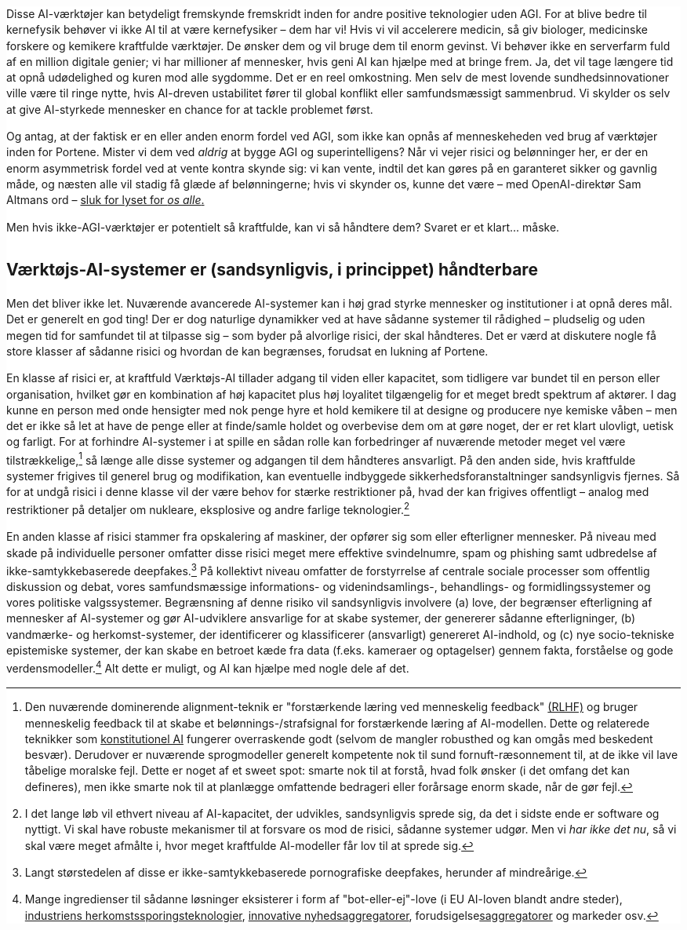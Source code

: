 Disse AI-værktøjer kan betydeligt fremskynde fremskridt inden for andre positive teknologier uden AGI. For at blive bedre til kernefysik behøver vi ikke AI til at være kernefysiker – dem har vi! Hvis vi vil accelerere medicin, så giv biologer, medicinske forskere og kemikere kraftfulde værktøjer. De ønsker dem og vil bruge dem til enorm gevinst. Vi behøver ikke en serverfarm fuld af en million digitale genier; vi har millioner af mennesker, hvis geni AI kan hjælpe med at bringe frem. Ja, det vil tage længere tid at opnå udødelighed og kuren mod alle sygdomme. Det er en reel omkostning. Men selv de mest lovende sundhedsinnovationer ville være til ringe nytte, hvis AI-dreven ustabilitet fører til global konflikt eller samfundsmæssigt sammenbrud. Vi skylder os selv at give AI-styrkede mennesker en chance for at tackle problemet først.

Og antag, at der faktisk er en eller anden enorm fordel ved AGI, som ikke kan opnås af menneskeheden ved brug af værktøjer inden for Portene. Mister vi dem ved *aldrig* at bygge AGI og superintelligens? Når vi vejer risici og belønninger her, er der en enorm asymmetrisk fordel ved at vente kontra skynde sig: vi kan vente, indtil det kan gøres på en garanteret sikker og gavnlig måde, og næsten alle vil stadig få glæde af belønningerne; hvis vi skynder os, kunne det være – med OpenAI-direktør Sam Altmans ord – [sluk for lyset for *os alle*.](https://www.businessinsider.com/chatgpt-openai-ceo-worst-case-ai-lights-out-for-all-2023-1?op=1)

Men hvis ikke-AGI-værktøjer er potentielt så kraftfulde, kan vi så håndtere dem? Svaret er et klart... måske.

## Værktøjs-AI-systemer er (sandsynligvis, i princippet) håndterbare

Men det bliver ikke let. Nuværende avancerede AI-systemer kan i høj grad styrke mennesker og institutioner i at opnå deres mål. Det er generelt en god ting! Der er dog naturlige dynamikker ved at have sådanne systemer til rådighed – pludselig og uden megen tid for samfundet til at tilpasse sig – som byder på alvorlige risici, der skal håndteres. Det er værd at diskutere nogle få store klasser af sådanne risici og hvordan de kan begrænses, forudsat en lukning af Portene.

En klasse af risici er, at kraftfuld Værktøjs-AI tillader adgang til viden eller kapacitet, som tidligere var bundet til en person eller organisation, hvilket gør en kombination af høj kapacitet plus høj loyalitet tilgængelig for et meget bredt spektrum af aktører. I dag kunne en person med onde hensigter med nok penge hyre et hold kemikere til at designe og producere nye kemiske våben – men det er ikke så let at have de penge eller at finde/samle holdet og overbevise dem om at gøre noget, der er ret klart ulovligt, uetisk og farligt. For at forhindre AI-systemer i at spille en sådan rolle kan forbedringer af nuværende metoder meget vel være tilstrækkelige,[^12] så længe alle disse systemer og adgangen til dem håndteres ansvarligt. På den anden side, hvis kraftfulde systemer frigives til generel brug og modifikation, kan eventuelle indbyggede sikkerhedsforanstaltninger sandsynligvis fjernes. Så for at undgå risici i denne klasse vil der være behov for stærke restriktioner på, hvad der kan frigives offentligt – analog med restriktioner på detaljer om nukleare, eksplosive og andre farlige teknologier.[^13]

En anden klasse af risici stammer fra opskalering af maskiner, der opfører sig som eller efterligner mennesker. På niveau med skade på individuelle personer omfatter disse risici meget mere effektive svindelnumre, spam og phishing samt udbredelse af ikke-samtykkebaserede deepfakes.[^14] På kollektivt niveau omfatter de forstyrrelse af centrale sociale processer som offentlig diskussion og debat, vores samfundsmæssige informations- og videnindsamlings-, behandlings- og formidlingssystemer og vores politiske valgssystemer. Begrænsning af denne risiko vil sandsynligvis involvere (a) love, der begrænser efterligning af mennesker af AI-systemer og gør AI-udviklere ansvarlige for at skabe systemer, der genererer sådanne efterligninger, (b) vandmærke- og herkomst-systemer, der identificerer og klassificerer (ansvarligt) genereret AI-indhold, og (c) nye socio-tekniske epistemiske systemer, der kan skabe en betroet kæde fra data (f.eks. kameraer og optagelser) gennem fakta, forståelse og gode verdensmodeller.[^15] Alt dette er muligt, og AI kan hjælpe med nogle dele af det.


[^1]: Når det er sagt, er det desværre ikke så let, som man kunne ønske, at holde sig væk fra trippelkrydset. At presse kapaciteten meget hårdt i et af de tre aspekter har tendens til at øge den i de andre. Især kan det være svært at skabe en ekstremt generel og kapabel intelligens, der ikke let kan gøres autonom. En tilgang er at træne modeller som ["nærsynede"](https://www.alignmentforum.org/posts/LCLBnmwdxkkz5fNvH/open-problems-with-myopia) systemer med begrænsede planlægningsevner. En anden ville være at fokusere på at konstruere rene ["orakel"](https://arxiv.org/abs/1711.05541)-systemer, der ville sky væk fra at svare på handlingsorienterede spørgsmål.
[^2]: Mange virksomheder formår ikke at indse, at de også til sidst ville blive fortrængt af AGI, selv om det tager længere tid – hvis de gjorde, ville de måske skubbe lidt mindre på disse Porte!
[^3]: AI-systemer kunne kommunikere på mere effektive, men mindre forståelige måder, men at opretholde menneskelig forståelse bør have prioritet.
[^4]: Denne idé om modulær, fortolkelig AI er blevet udviklet i detaljer af flere forskere; se f.eks. ["Comprehensive AI Services"](https://www.fhi.ox.ac.uk/wp-content/uploads/Reframing_Superintelligence_FHI-TR-2019-1.1-1.pdf)-modellen af Drexler, ["Open Agency Architecture"](https://www.alignmentforum.org/posts/pKSmEkSQJsCSTK6nH/an-open-agency-architecture-for-safe-transformative-ai) af Dalrymple og andre. Mens sådanne systemer måske kræver mere ingeniørarbejde end monolitiske neurale netværk trænet med massiv beregning, er det præcis der, compute-begrænsninger hjælper – ved at gøre den sikrere, mere transparente vej også den mere praktiske.
[^5]: Om sikkerhedsargumenter generelt se [denne håndbog](https://onlinelibrary.wiley.com/doi/10.1002/9781119443070.ch16). Vedrørende AI specifikt, se [Wasil et al.](https://papers.ssrn.com/sol3/papers.cfm?abstract_id=4806274), [Clymer et al.](https://arxiv.org/abs/2403.10462), [Buhl et al.](https://arxiv.org/abs/2410.21572), og [Balesni et al.](https://arxiv.org/abs/2411.03336)
[^6]: Vi ser faktisk allerede denne tendens drevet blot af den høje omkostning ved inferens: mindre og mere specialiserede modeller "destilleret" fra større og i stand til at køre på mindre dyr hardware.
[^7]: Jeg forstår, hvorfor dem, der er begejstrede for AI-tech-økosystemet, kan modsætte sig det, de ser som byrdefulde regulering af deres industri. Men det er ærligt talt forvirrende for mig, hvorfor for eksempel en venturekapitalist ville ønske at tillade løbsk udvikling til AGI og superintelligens. Disse systemer (og virksomheder, så længe de forbliver under virksomhedskontrol) vil *spise alle startups som et mellemmåltid*. Sandsynligvis endda *hurtigere* end at spise andre industrier. Alle, der er investeret i et blomstrende AI-økosystem, bør prioritere at sikre, at AGI-udvikling ikke fører til monopolisering af få dominerende aktører.
[^8]: Som økonomen og tidligere Deepmind-forsker Michael Webb [udtrykte det](https://80000hours.org/podcast/episodes/michael-webb-ai-jobs-labour-market/), "Jeg tror, at hvis vi stoppede al udvikling af større sprogmodeller i dag, så GPT-4 og Claude og hvad som helst er de sidste ting, vi træner af den størrelse – så vi tillader meget mere iteration på ting af den størrelse og alle slags fine-tuning, men intet større end det, ingen større fremskridt – bare det, vi har i dag, tror jeg er nok til at drive 20 eller 30 års utrolig økonomisk vækst."
[^9]: For eksempel brugte DeepMinds alphafold-system kun 1/100.000 af GPT-4's FLOP-tal.
[^10]: Vanskeligheden ved selvkørende biler er vigtig at bemærke her: mens det nominelt er en snæver opgave og opnåelig med fair pålidelighed med relativt små AI-systemer, er omfattende virkelig viden og forståelse nødvendig for at få pålidelighed til det niveau, der er nødvendigt i en sådan sikkerhedskritisk opgave.
[^11]: For eksempel, givet et beregningsbudget, ville vi sandsynligvis se GPAI-modeller fortrænet til (lad os sige) halvdelen af det budget, og den anden halvdel brugt til at træne op meget høj kapacitet i et mere snævert opgaveområde. Dette ville give overmenneskelig snæver kapacitet understøttet af næsten-menneskelig generel intelligens.
[^12]: Den nuværende dominerende alignment-teknik er "forstærkende læring ved menneskelig feedback" [(RLHF)](https://arxiv.org/abs/1706.03741) og bruger menneskelig feedback til at skabe et belønnings-/strafsignal for forstærkende læring af AI-modellen. Dette og relaterede teknikker som [konstitutionel AI](https://arxiv.org/abs/2212.08073) fungerer overraskende godt (selvom de mangler robusthed og kan omgås med beskedent besvær). Derudover er nuværende sprogmodeller generelt kompetente nok til sund fornuft-ræsonnement til, at de ikke vil lave tåbelige moralske fejl. Dette er noget af et sweet spot: smarte nok til at forstå, hvad folk ønsker (i det omfang det kan defineres), men ikke smarte nok til at planlægge omfattende bedrageri eller forårsage enorm skade, når de gør fejl.
[^13]: I det lange løb vil ethvert niveau af AI-kapacitet, der udvikles, sandsynligvis sprede sig, da det i sidste ende er software og nyttigt. Vi skal have robuste mekanismer til at forsvare os mod de risici, sådanne systemer udgør. Men vi *har ikke det nu*, så vi skal være meget afmålte i, hvor meget kraftfulde AI-modeller får lov til at sprede sig.
[^14]: Langt størstedelen af disse er ikke-samtykkebaserede pornografiske deepfakes, herunder af mindreårige.
[^15]: Mange ingredienser til sådanne løsninger eksisterer i form af "bot-eller-ej"-love (i EU AI-loven blandt andre steder), [industriens herkomstssporingsteknologier](https://c2pa.org/), [innovative nyhedsaggregatorer](https://www.improvethenews.org/), forudsigelse[saggregatorer](https://metaculus.com/) og markeder osv.
[^16]: Automatiseringsbølgen følger måske ikke tidligere mønstre, idet relativt *høj*-færdighedsopgaver som kvalitetsskrivning, fortolkning af lovgivning eller medicinsk rådgivning kan være lige så meget eller endnu mere sårbare over for automatisering end opgaver med lavere færdigheder.
[^17]: For omhyggelig modellering af AGI's effekt på lønninger, se rapporten [her](https://www.imf.org/en/Publications/fandd/issues/2023/12/Scenario-Planning-for-an-AGI-future-Anton-korinek), og blodige detaljer [her](https://www.dropbox.com/scl/fi/viob7f5yv13zy0ziezlcg/AGI_Scenarios.pdf?rlkey=8hxq9rm82kksocw1zjilcxf8v&e=1&dl=0), fra Anton Korinek og samarbejdspartnere. De finder, at i takt med at flere dele af job automatiseres, stiger produktivitet og lønninger – til et punkt. Når *for* meget bliver automatiseret, fortsætter produktiviteten med at stige, men lønningerne styrtdykker, fordi mennesker erstattes totalt af effektiv AI. Dette er grunden til, at lukning af Portene er så nyttig: vi får produktiviteten uden de forsvundne menneskelige lønninger.
[^18]: Der er mange måder, AI kan bruges som og til at hjælpe med at bygge "defensive" teknologier for at gøre beskyttelse og håndtering mere robust. Se [dette](https://vitalik.eth.limo/general/2025/01/05/dacc2.html) indflydelsesrige indlæg, der beskriver denne "D/acc"-dagsorden.
[^19]: Noget ironisk ville et amerikansk Manhattan-projekt sandsynligvis gøre lidt for at fremskynde timelines mod AGI – skiven for menneskelig og finansiel investering i AI-fremskridt er allerede fastgjort på 11. De primære resultater ville være at inspirere et lignende projekt i Kina (som udmærker sig i nationale infrastrukturprojekter), at gøre internationale aftaler, der begrænser AI's risiko, meget sværere, og at alarmere andre geopolitiske modstandere af USA såsom Rusland.
[^20]: ["National AI Research Resource"](https://nairrpilot.org/)-programmet er et godt nuværende skridt i denne retning og bør udvides.
[^21]: Se [denne analyse](https://papers.ssrn.com/sol3/papers.cfm?abstract_id=4543807) af de forskellige betydninger og implikationer af "åben" i tech-produkter, og hvordan nogle har ført til mere snarere end mindre forankring af dominans.
[^22]: Planer i USA for en [National AI Research Resource](https://nairratdoe.ornl.gov/) og den nylige lancering af en [European AI Foundation](https://fortune.com/2025/02/10/france-tech-companies-and-philanthropies-back-400-million-foundation-to-support-public-interest-ai/) er interessante skridt i denne retning.
[^23]: Udfordringen her er ikke teknisk, men institutionel – vi har akut brug for eksempler og eksperimenter fra den virkelige verden på, hvordan AI-udvikling i offentlighedens interesse kunne se ud.
[^24]: Dette går imod nuværende big tech-forretningsmodeller og ville kræve både juridisk handling og nye normer.
[^25]: Kun nogle regeringer vil være i stand til at gøre det. En mere radikal idé er [en universel fond af denne type under fælles ejerskab af alle mennesker.](https://futureoflife.org/project/the-windfall-trust/)
[^26]: For en længere fremstilling af dette argument se [dette papir](https://papers.ssrn.com/sol3/papers.cfm?abstract_id=3930338) om AI-loyalitet. Desværre er standardbanen for AI-assistenter sandsynligvis en, hvor de bliver i stigende grad illoyale.
[^27]: Noget ironisk er mange etablerede magter også i risiko for AI-støttet magtberøvelse; men det kan være vanskeligt for dem at opfatte dette, medmindre processen kommer ret langt.
[^28]: Nogle interessante indsatser i denne retning repræsenteres af [c2pa-koalitionen](https://c2pa.org/) om kryptografisk verifikation; [Verity](https://www.improvethenews.org/) og [Ground news](https://ground.news/) om bedre nyhedsepistemer; og [Metaculus](https://keepthefuturehuman.ai/essay/docs/metaculus.com) og forudsigelsesmarkeder om at forankre diskurs i falsificerbare forudsigelser.
[^29]: Se [dette](https://talktothecity.org/) fascinerende pilotprojekt.
[^30]: Se [Kialo](https://www.kialo-edu.com/), og indsatser fra [Collective Intelligence Project](https://www.cip.org/) for nogle eksempler.